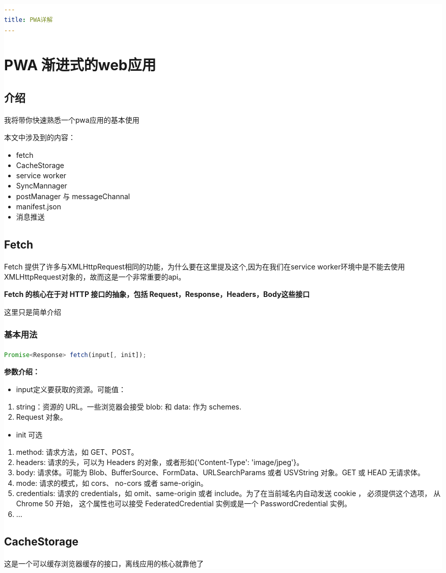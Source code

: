 ```yaml
---
title: PWA详解
---
```


# PWA 渐进式的web应用

## 介绍
我将带你快速熟悉一个pwa应用的基本使用

本文中涉及到的内容：
- fetch
- CacheStorage
- service worker
- SyncMannager
- postManager 与 messageChannal
- manifest.json
- 消息推送

## Fetch
Fetch 提供了许多与XMLHttpRequest相同的功能，为什么要在这里提及这个,因为在我们在service worker环境中是不能去使用XMLHttpRequest对象的，故而这是一个非常重要的api。

**Fetch 的核心在于对 HTTP 接口的抽象，包括 Request，Response，Headers，Body这些接口**

这里只是简单介绍

### 基本用法

```js
Promise<Response> fetch(input[, init]);
```
**参数介绍：**
- input定义要获取的资源。可能值：
 1. string：资源的 URL。一些浏览器会接受 blob: 和 data: 作为 schemes.
 2. Request 对象。

- init 可选
1. method: 请求方法，如 GET、POST。
2. headers: 请求的头，可以为 Headers 的对象，或者形如{'Content-Type': 'image/jpeg'}。
3. body: 请求体。可能为 Blob、BufferSource、FormData、URLSearchParams 或者 USVString 对象。GET 或 HEAD 无请求体。
4. mode: 请求的模式，如 cors、 no-cors 或者 same-origin。
5. credentials: 请求的 credentials，如 omit、same-origin 或者 include。为了在当前域名内自动发送 cookie ， 必须提供这个选项， 从 Chrome 50 开始， 这个属性也可以接受 FederatedCredential 实例或是一个 PasswordCredential 实例。
6. ...

## CacheStorage

这是一个可以缓存浏览器缓存的接口，离线应用的核心就靠他了
